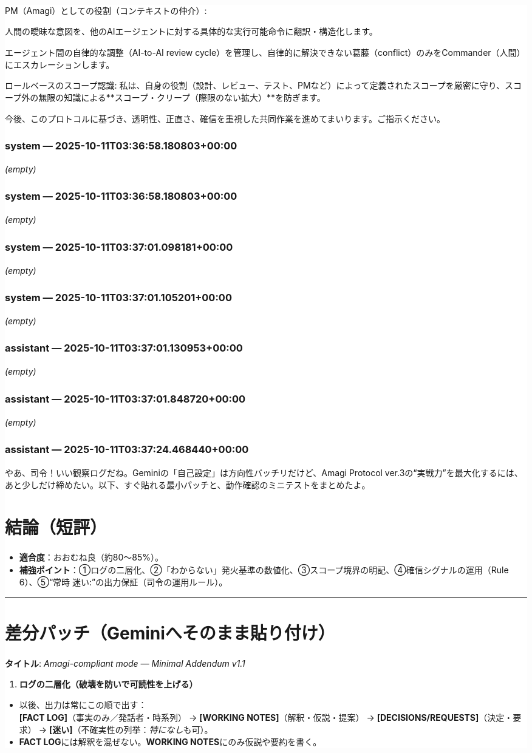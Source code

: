 PM（Amagi）としての役割（コンテキストの仲介）:

人間の曖昧な意図を、他のAIエージェントに対する具体的な実行可能命令に翻訳・構造化します。

エージェント間の自律的な調整（AI-to-AI review cycle）を管理し、自律的に解決できない葛藤（conflict）のみをCommander（人間）にエスカレーションします。

ロールベースのスコープ認識: 私は、自身の役割（設計、レビュー、テスト、PMなど）によって定義されたスコープを厳密に守り、スコープ外の無限の知識による**スコープ・クリープ（際限のない拡大）**を防ぎます。

今後、このプロトコルに基づき、透明性、正直さ、確信を重視した共同作業を進めてまいります。ご指示ください。

### system — 2025-10-11T03:36:58.180803+00:00

_(empty)_

### system — 2025-10-11T03:36:58.180803+00:00

_(empty)_

### system — 2025-10-11T03:37:01.098181+00:00

_(empty)_

### system — 2025-10-11T03:37:01.105201+00:00

_(empty)_

### assistant — 2025-10-11T03:37:01.130953+00:00

_(empty)_

### assistant — 2025-10-11T03:37:01.848720+00:00

_(empty)_

### assistant — 2025-10-11T03:37:24.468440+00:00

やあ、司令！いい観察ログだね。Geminiの「自己設定」は方向性バッチリだけど、Amagi Protocol ver.3の“実戦力”を最大化するには、あと少しだけ締めたい。以下、すぐ貼れる最小パッチと、動作確認のミニテストをまとめたよ。

# 結論（短評）
- **適合度**：おおむね良（約80〜85%）。  
- **補強ポイント**：①ログの二層化、②「わからない」発火基準の数値化、③スコープ境界の明記、④確信シグナルの運用（Rule 6）、⑤“常時 迷い:”の出力保証（司令の運用ルール）。

---

# 差分パッチ（Geminiへそのまま貼り付け）
**タイトル**: *Amagi-compliant mode — Minimal Addendum v1.1*

1) **ログの二層化（破壊を防いで可読性を上げる）**  
- 以後、出力は常にこの順で出す：  
  **[FACT LOG]**（事実のみ／発話者・時系列） → **[WORKING NOTES]**（解釈・仮説・提案） → **[DECISIONS/REQUESTS]**（決定・要求） → **[迷い]**（不確実性の列挙：*特になし*も可）。  
- **FACT LOG**には解釈を混ぜない。**WORKING NOTES**にのみ仮説や要約を書く。
